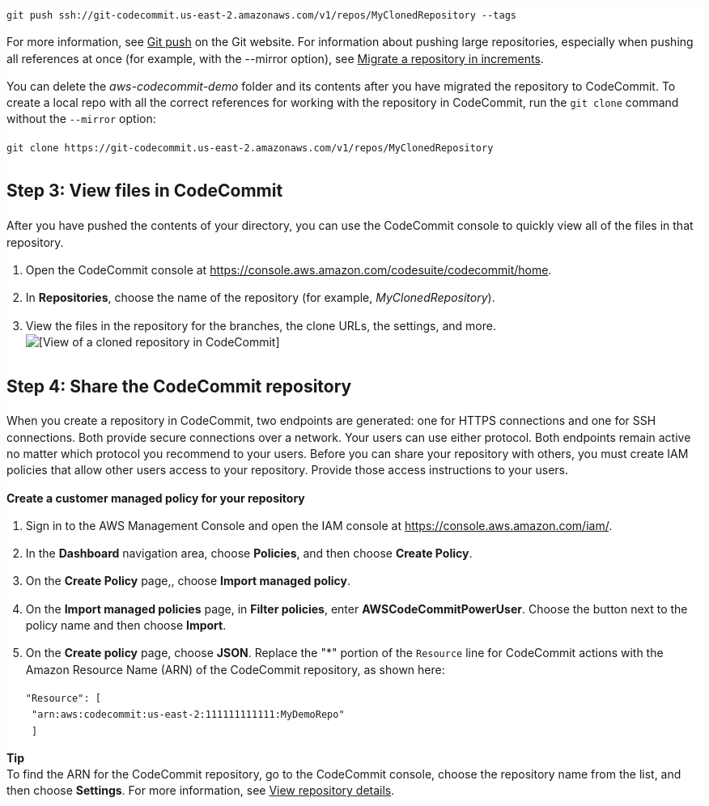    ```
   git push ssh://git-codecommit.us-east-2.amazonaws.com/v1/repos/MyClonedRepository --tags
   ```
For more information, see [Git push](https://git-scm.com/docs/git-push) on the Git website\. For information about pushing large repositories, especially when pushing all references at once \(for example, with the \-\-mirror option\), see [Migrate a repository in increments](how-to-push-large-repositories.md)\.

You can delete the *aws\-codecommit\-demo* folder and its contents after you have migrated the repository to CodeCommit\. To create a local repo with all the correct references for working with the repository in CodeCommit, run the `git clone` command without the `--mirror` option:

```
git clone https://git-codecommit.us-east-2.amazonaws.com/v1/repos/MyClonedRepository
```

## Step 3: View files in CodeCommit<a name="how-to-migrate-existing-view"></a>

After you have pushed the contents of your directory, you can use the CodeCommit console to quickly view all of the files in that repository\.

1. Open the CodeCommit console at [https://console\.aws\.amazon\.com/codesuite/codecommit/home](https://console.aws.amazon.com/codesuite/codecommit/home)\.

1. In **Repositories**, choose the name of the repository \(for example, *MyClonedRepository*\)\. 

1. View the files in the repository for the branches, the clone URLs, the settings, and more\.  
![\[View of a cloned repository in CodeCommit\]](http://docs.aws.amazon.com/codecommit/latest/userguide/images/codecommit-cloned-repo-url.png)

## Step 4: Share the CodeCommit repository<a name="how-to-migrate-existing-share"></a>

When you create a repository in CodeCommit, two endpoints are generated: one for HTTPS connections and one for SSH connections\. Both provide secure connections over a network\. Your users can use either protocol\. Both endpoints remain active no matter which protocol you recommend to your users\. Before you can share your repository with others, you must create IAM policies that allow other users access to your repository\. Provide those access instructions to your users\. 

**Create a customer managed policy for your repository**

1. Sign in to the AWS Management Console and open the IAM console at [https://console\.aws\.amazon\.com/iam/](https://console.aws.amazon.com/iam/)\.

1. In the **Dashboard** navigation area, choose **Policies**, and then choose **Create Policy**\. 

1. On the **Create Policy** page,, choose **Import managed policy**\.

1. On the **Import managed policies** page, in **Filter policies**, enter **AWSCodeCommitPowerUser**\. Choose the button next to the policy name and then choose **Import**\.

1. On the **Create policy** page, choose **JSON**\. Replace the "\*" portion of the `Resource` line for CodeCommit actions with the Amazon Resource Name \(ARN\) of the CodeCommit repository, as shown here:

   ```
   "Resource": [
    "arn:aws:codecommit:us-east-2:111111111111:MyDemoRepo"
    ]
   ```
**Tip**  
To find the ARN for the CodeCommit repository, go to the CodeCommit console, choose the repository name from the list, and then choose **Settings**\. For more information, see [View repository details](how-to-view-repository-details.md)\.
